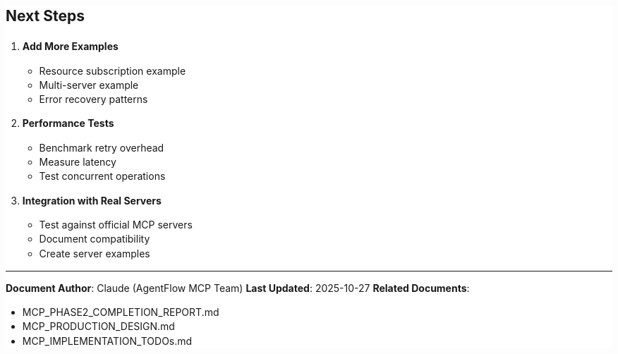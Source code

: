 
## Next Steps

1. **Add More Examples**
   - Resource subscription example
   - Multi-server example
   - Error recovery patterns

2. **Performance Tests**
   - Benchmark retry overhead
   - Measure latency
   - Test concurrent operations

3. **Integration with Real Servers**
   - Test against official MCP servers
   - Document compatibility
   - Create server examples

---

**Document Author**: Claude (AgentFlow MCP Team)
**Last Updated**: 2025-10-27
**Related Documents**:
- MCP_PHASE2_COMPLETION_REPORT.md
- MCP_PRODUCTION_DESIGN.md
- MCP_IMPLEMENTATION_TODOs.md
